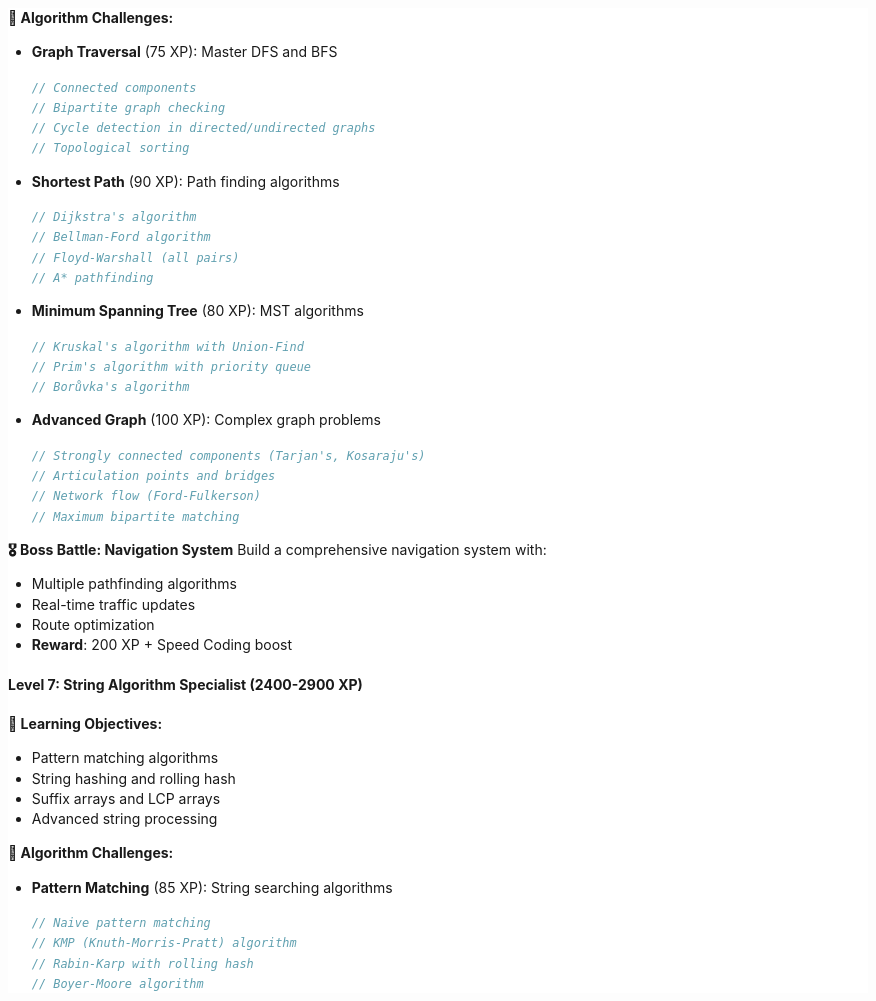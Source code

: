**🏅 Algorithm Challenges:**
- **Graph Traversal** (75 XP): Master DFS and BFS
  ```javascript
  // Connected components
  // Bipartite graph checking
  // Cycle detection in directed/undirected graphs
  // Topological sorting
  ```

- **Shortest Path** (90 XP): Path finding algorithms
  ```javascript
  // Dijkstra's algorithm
  // Bellman-Ford algorithm
  // Floyd-Warshall (all pairs)
  // A* pathfinding
  ```

- **Minimum Spanning Tree** (80 XP): MST algorithms
  ```javascript
  // Kruskal's algorithm with Union-Find
  // Prim's algorithm with priority queue
  // Borůvka's algorithm
  ```

- **Advanced Graph** (100 XP): Complex graph problems
  ```javascript
  // Strongly connected components (Tarjan's, Kosaraju's)
  // Articulation points and bridges
  // Network flow (Ford-Fulkerson)
  // Maximum bipartite matching
  ```

**🎖️ Boss Battle: Navigation System**
Build a comprehensive navigation system with:
- Multiple pathfinding algorithms
- Real-time traffic updates
- Route optimization
- **Reward**: 200 XP + Speed Coding boost

#### **Level 7: String Algorithm Specialist** (2400-2900 XP)
**🎯 Learning Objectives:**
- Pattern matching algorithms
- String hashing and rolling hash
- Suffix arrays and LCP arrays
- Advanced string processing

**🏅 Algorithm Challenges:**
- **Pattern Matching** (85 XP): String searching algorithms
  ```javascript
  // Naive pattern matching
  // KMP (Knuth-Morris-Pratt) algorithm
  // Rabin-Karp with rolling hash
  // Boyer-Moore algorithm
  ```
